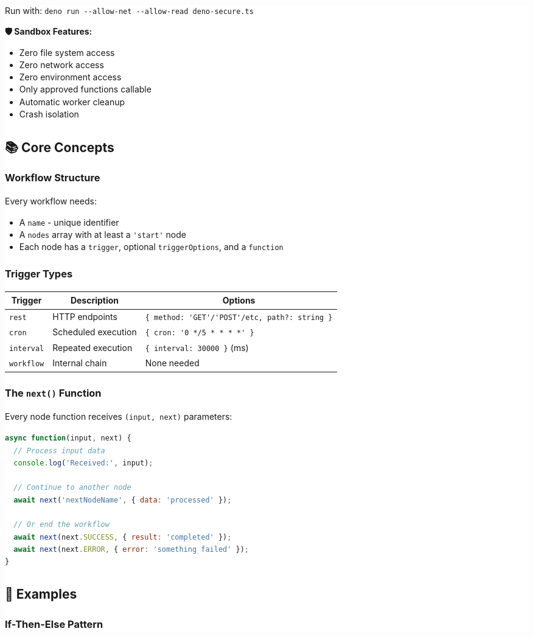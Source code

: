Run with: `deno run --allow-net --allow-read deno-secure.ts`

**🛡️ Sandbox Features:**
- Zero file system access
- Zero network access  
- Zero environment access
- Only approved functions callable
- Automatic worker cleanup
- Crash isolation

## 📚 Core Concepts

### Workflow Structure

Every workflow needs:
- A `name` - unique identifier
- A `nodes` array with at least a `'start'` node
- Each node has a `trigger`, optional `triggerOptions`, and a `function`

### Trigger Types

| Trigger | Description | Options |
|---------|-------------|---------|
| `rest` | HTTP endpoints | `{ method: 'GET'/'POST'/etc, path?: string }` |
| `cron` | Scheduled execution | `{ cron: '0 */5 * * * *' }` |
| `interval` | Repeated execution | `{ interval: 30000 }` (ms) |
| `workflow` | Internal chain | None needed |

### The `next()` Function

Every node function receives `(input, next)` parameters:

```javascript
async function(input, next) {
  // Process input data
  console.log('Received:', input);
  
  // Continue to another node
  await next('nextNodeName', { data: 'processed' });
  
  // Or end the workflow
  await next(next.SUCCESS, { result: 'completed' });
  await next(next.ERROR, { error: 'something failed' });
}
```

## 🌟 Examples

### If-Then-Else Pattern
